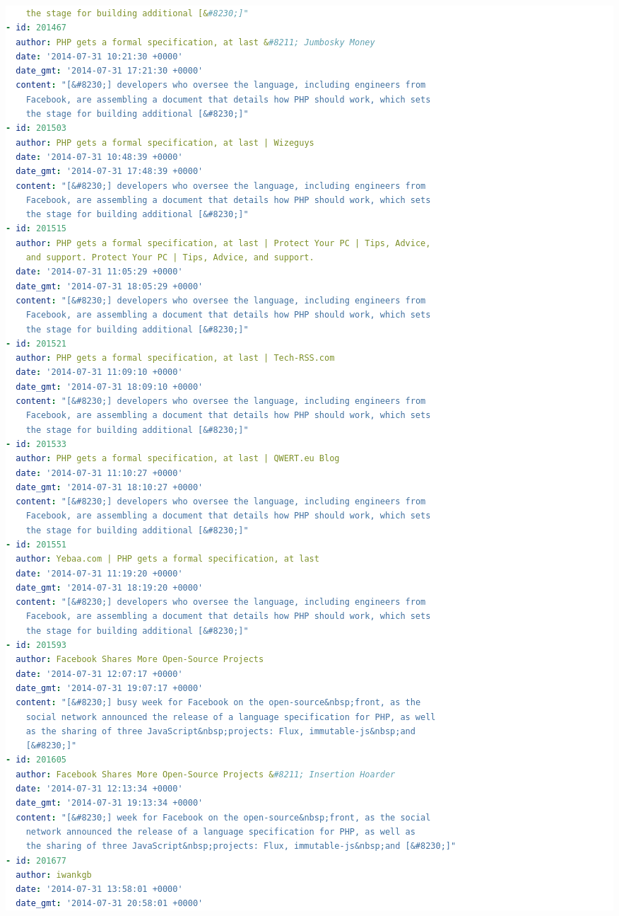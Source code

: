 ```yaml
    the stage for building additional [&#8230;]"
- id: 201467
  author: PHP gets a formal specification, at last &#8211; Jumbosky Money
  date: '2014-07-31 10:21:30 +0000'
  date_gmt: '2014-07-31 17:21:30 +0000'
  content: "[&#8230;] developers who oversee the language, including engineers from
    Facebook, are assembling a document that details how PHP should work, which sets
    the stage for building additional [&#8230;]"
- id: 201503
  author: PHP gets a formal specification, at last | Wizeguys
  date: '2014-07-31 10:48:39 +0000'
  date_gmt: '2014-07-31 17:48:39 +0000'
  content: "[&#8230;] developers who oversee the language, including engineers from
    Facebook, are assembling a document that details how PHP should work, which sets
    the stage for building additional [&#8230;]"
- id: 201515
  author: PHP gets a formal specification, at last | Protect Your PC | Tips, Advice,
    and support. Protect Your PC | Tips, Advice, and support.
  date: '2014-07-31 11:05:29 +0000'
  date_gmt: '2014-07-31 18:05:29 +0000'
  content: "[&#8230;] developers who oversee the language, including engineers from
    Facebook, are assembling a document that details how PHP should work, which sets
    the stage for building additional [&#8230;]"
- id: 201521
  author: PHP gets a formal specification, at last | Tech-RSS.com
  date: '2014-07-31 11:09:10 +0000'
  date_gmt: '2014-07-31 18:09:10 +0000'
  content: "[&#8230;] developers who oversee the language, including engineers from
    Facebook, are assembling a document that details how PHP should work, which sets
    the stage for building additional [&#8230;]"
- id: 201533
  author: PHP gets a formal specification, at last | QWERT.eu Blog
  date: '2014-07-31 11:10:27 +0000'
  date_gmt: '2014-07-31 18:10:27 +0000'
  content: "[&#8230;] developers who oversee the language, including engineers from
    Facebook, are assembling a document that details how PHP should work, which sets
    the stage for building additional [&#8230;]"
- id: 201551
  author: Yebaa.com | PHP gets a formal specification, at last
  date: '2014-07-31 11:19:20 +0000'
  date_gmt: '2014-07-31 18:19:20 +0000'
  content: "[&#8230;] developers who oversee the language, including engineers from
    Facebook, are assembling a document that details how PHP should work, which sets
    the stage for building additional [&#8230;]"
- id: 201593
  author: Facebook Shares More Open-Source Projects
  date: '2014-07-31 12:07:17 +0000'
  date_gmt: '2014-07-31 19:07:17 +0000'
  content: "[&#8230;] busy week for Facebook on the open-source&nbsp;front, as the
    social network announced the release of a language specification for PHP, as well
    as the sharing of three JavaScript&nbsp;projects: Flux, immutable-js&nbsp;and
    [&#8230;]"
- id: 201605
  author: Facebook Shares More Open-Source Projects &#8211; Insertion Hoarder
  date: '2014-07-31 12:13:34 +0000'
  date_gmt: '2014-07-31 19:13:34 +0000'
  content: "[&#8230;] week for Facebook on the open-source&nbsp;front, as the social
    network announced the release of a language specification for PHP, as well as
    the sharing of three JavaScript&nbsp;projects: Flux, immutable-js&nbsp;and [&#8230;]"
- id: 201677
  author: iwankgb
  date: '2014-07-31 13:58:01 +0000'
  date_gmt: '2014-07-31 20:58:01 +0000'
```